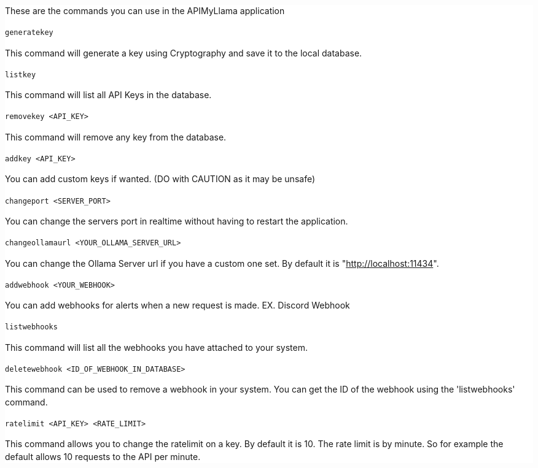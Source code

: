 

These are the commands you can use in the APIMyLlama application

```
generatekey
```

This command will generate a key using Cryptography and save it to the local database.

```
listkey
```

This command will list all API Keys in the database.

```
removekey <API_KEY>
```

This command will remove any key from the database.

```
addkey <API_KEY>
```

You can add custom keys if wanted. (DO with CAUTION as it may be unsafe)

```
changeport <SERVER_PORT>
```

You can change the servers port in realtime without having to restart the application.

```
changeollamaurl <YOUR_OLLAMA_SERVER_URL>
```

You can change the Ollama Server url if you have a custom one set. By default it is "[http://localhost:11434](http://localhost:11434/)".

```
addwebhook <YOUR_WEBHOOK>
```

You can add webhooks for alerts when a new request is made. EX. Discord Webhook

```
listwebhooks
```

This command will list all the webhooks you have attached to your system.

```
deletewebhook <ID_OF_WEBHOOK_IN_DATABASE>
```

This command can be used to remove a webhook in your system. You can get the ID of the webhook using the 'listwebhooks' command.

```
ratelimit <API_KEY> <RATE_LIMIT>
```

This command allows you to change the ratelimit on a key. By default it is 10. The rate limit is by minute. So for example the default allows 10 requests to the API per minute.
